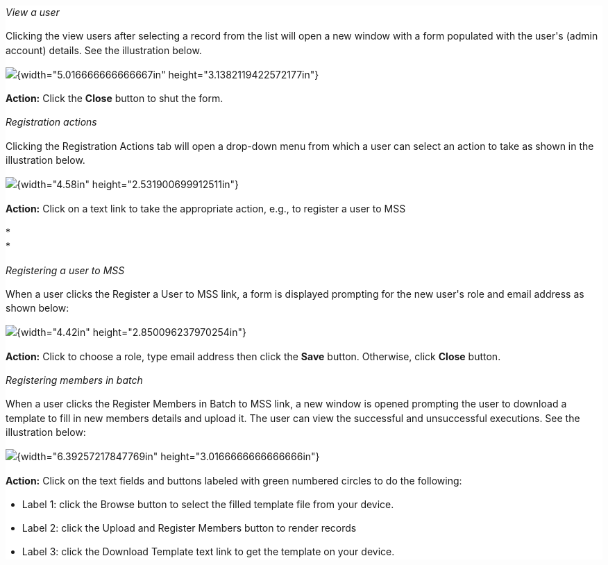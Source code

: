 *View a user*

Clicking the view users after selecting a record from the list will open
a new window with a form populated with the user's (admin account)
details. See the illustration below.

![](vertopal_43ffe4c152ce44b3946aad33a6fb3940/media/image62.png){width="5.016666666666667in"
height="3.1382119422572177in"}

**Action:** Click the **Close** button to shut the form.

*Registration actions*

Clicking the Registration Actions tab will open a drop-down menu from
which a user can select an action to take as shown in the illustration
below.

![](vertopal_43ffe4c152ce44b3946aad33a6fb3940/media/image63.png){width="4.58in"
height="2.531900699912511in"}

**Action:** Click on a text link to take the appropriate action, e.g.,
to register a user to MSS

*\
*

*Registering a user to MSS*

When a user clicks the Register a User to MSS link, a form is displayed
prompting for the new user's role and email address as shown below:

![](vertopal_43ffe4c152ce44b3946aad33a6fb3940/media/image64.png){width="4.42in"
height="2.850096237970254in"}

**Action:** Click to choose a role, type email address then click the
**Save** button. Otherwise, click **Close** button.

*Registering members in batch*

When a user clicks the Register Members in Batch to MSS link, a new
window is opened prompting the user to download a template to fill in
new members details and upload it. The user can view the successful and
unsuccessful executions. See the illustration below:

![](vertopal_43ffe4c152ce44b3946aad33a6fb3940/media/image65.png){width="6.39257217847769in"
height="3.0166666666666666in"}

**Action:** Click on the text fields and buttons labeled with green
numbered circles to do the following:

-   Label 1: click the Browse button to select the filled template file
    from your device.

-   Label 2: click the Upload and Register Members button to render
    records

-   Label 3: click the Download Template text link to get the template
    on your device.
